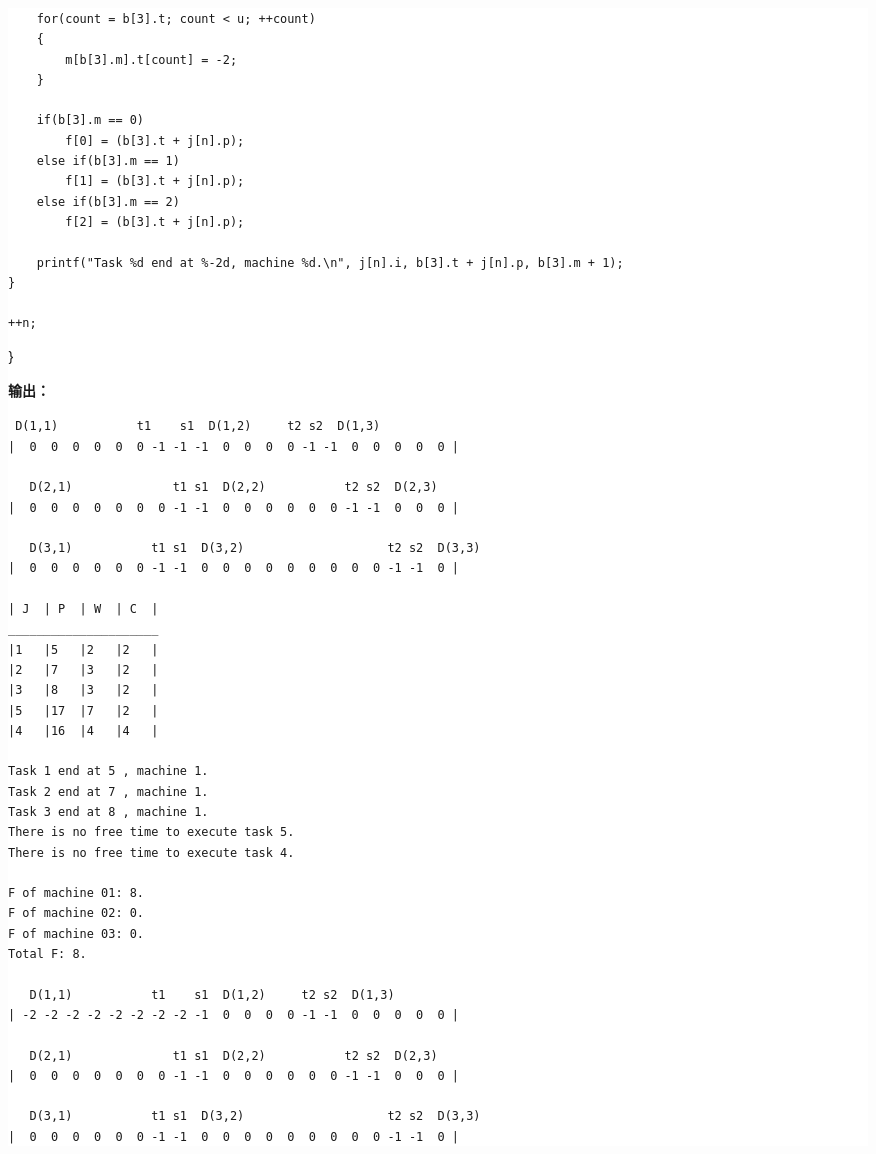 ```
    for(count = b[3].t; count < u; ++count)
    {
        m[b[3].m].t[count] = -2;
    }

    if(b[3].m == 0)
        f[0] = (b[3].t + j[n].p);
    else if(b[3].m == 1)
        f[1] = (b[3].t + j[n].p);
    else if(b[3].m == 2)
        f[2] = (b[3].t + j[n].p);

    printf("Task %d end at %-2d, machine %d.\n", j[n].i, b[3].t + j[n].p, b[3].m + 1);
}

++n; 
```

}

**输出：**

```
 D(1,1)           t1    s1  D(1,2)     t2 s2  D(1,3)
|  0  0  0  0  0  0 -1 -1 -1  0  0  0  0 -1 -1  0  0  0  0  0 |

   D(2,1)              t1 s1  D(2,2)           t2 s2  D(2,3)
|  0  0  0  0  0  0  0 -1 -1  0  0  0  0  0  0 -1 -1  0  0  0 |

   D(3,1)           t1 s1  D(3,2)                    t2 s2  D(3,3)
|  0  0  0  0  0  0 -1 -1  0  0  0  0  0  0  0  0  0 -1 -1  0 |

| J  | P  | W  | C  |
_____________________
|1   |5   |2   |2   |
|2   |7   |3   |2   |
|3   |8   |3   |2   |
|5   |17  |7   |2   |
|4   |16  |4   |4   |

Task 1 end at 5 , machine 1.
Task 2 end at 7 , machine 1.
Task 3 end at 8 , machine 1.
There is no free time to execute task 5.
There is no free time to execute task 4.

F of machine 01: 8.
F of machine 02: 0.
F of machine 03: 0.
Total F: 8.

   D(1,1)           t1    s1  D(1,2)     t2 s2  D(1,3)
| -2 -2 -2 -2 -2 -2 -2 -2 -1  0  0  0  0 -1 -1  0  0  0  0  0 |

   D(2,1)              t1 s1  D(2,2)           t2 s2  D(2,3)
|  0  0  0  0  0  0  0 -1 -1  0  0  0  0  0  0 -1 -1  0  0  0 |

   D(3,1)           t1 s1  D(3,2)                    t2 s2  D(3,3)
|  0  0  0  0  0  0 -1 -1  0  0  0  0  0  0  0  0  0 -1 -1  0 | 
```
